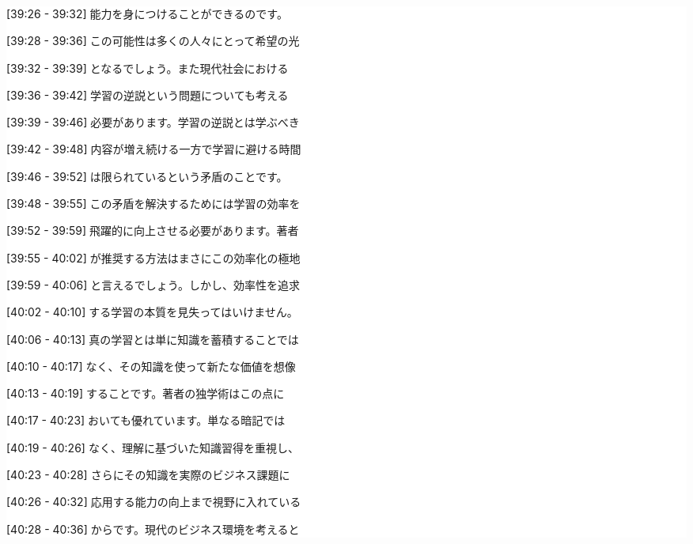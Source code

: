 [39:26 - 39:32]
能力を身につけることができるのです。

[39:28 - 39:36]
この可能性は多くの人々にとって希望の光

[39:32 - 39:39]
となるでしょう。また現代社会における

[39:36 - 39:42]
学習の逆説という問題についても考える

[39:39 - 39:46]
必要があります。学習の逆説とは学ぶべき

[39:42 - 39:48]
内容が増え続ける一方で学習に避ける時間

[39:46 - 39:52]
は限られているという矛盾のことです。

[39:48 - 39:55]
この矛盾を解決するためには学習の効率を

[39:52 - 39:59]
飛躍的に向上させる必要があります。著者

[39:55 - 40:02]
が推奨する方法はまさにこの効率化の極地

[39:59 - 40:06]
と言えるでしょう。しかし、効率性を追求

[40:02 - 40:10]
する学習の本質を見失ってはいけません。

[40:06 - 40:13]
真の学習とは単に知識を蓄積することでは

[40:10 - 40:17]
なく、その知識を使って新たな価値を想像

[40:13 - 40:19]
することです。著者の独学術はこの点に

[40:17 - 40:23]
おいても優れています。単なる暗記では

[40:19 - 40:26]
なく、理解に基づいた知識習得を重視し、

[40:23 - 40:28]
さらにその知識を実際のビジネス課題に

[40:26 - 40:32]
応用する能力の向上まで視野に入れている

[40:28 - 40:36]
からです。現代のビジネス環境を考えると
